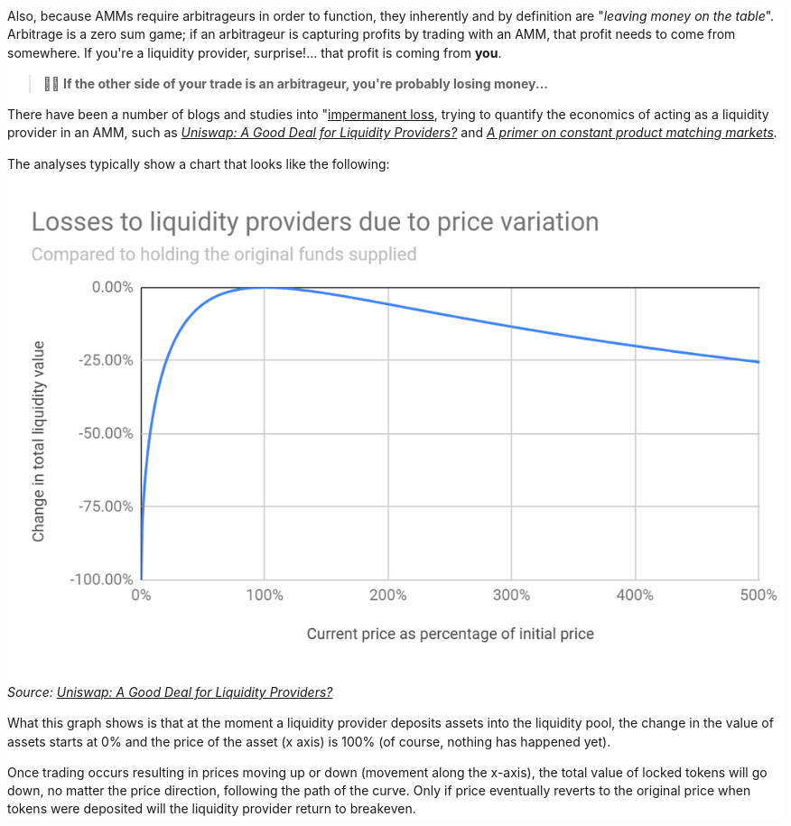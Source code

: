 Also, because AMMs require arbitrageurs in order to function, they inherently and by definition are "_leaving money on the table_". Arbitrage is a zero sum game; if an arbitrageur is capturing profits by trading with an AMM, that profit needs to come from somewhere. If you're a liquidity provider, surprise!... that profit is coming from **you**.

> 🦹‍♂️  **If the other side of your trade is an arbitrageur, you're probably losing money...**

There have been a number of blogs and studies into "<u>impermanent loss</u>, trying to quantify the economics of acting as a liquidity provider in an AMM, such as *[Uniswap: A Good Deal for Liquidity Providers?](https://medium.com/@pintail/uniswap-a-good-deal-for-liquidity-providers-104c0b6816f2)* and *[A primer on constant product matching markets](http://gdre.leo-univ-orleans.fr/direr/paper/Uniswap_v2.pdf).*

The analyses typically show a chart that looks like the following:

![](./image1.png)

*Source: [Uniswap: A Good Deal for Liquidity Providers?](https://medium.com/@pintail/uniswap-a-good-deal-for-liquidity-providers-104c0b6816f2)*

What this graph shows is that at the moment a liquidity provider deposits assets into the liquidity pool, the change in the value of assets starts at 0% and the price of the asset (x axis) is 100% (of course, nothing has happened yet).

Once trading occurs resulting in prices moving up or down (movement along the x-axis), the total value of locked tokens will go down, no matter the price direction, following the path of the curve. Only if price eventually reverts to the original price when tokens were deposited will the liquidity provider return to breakeven.
